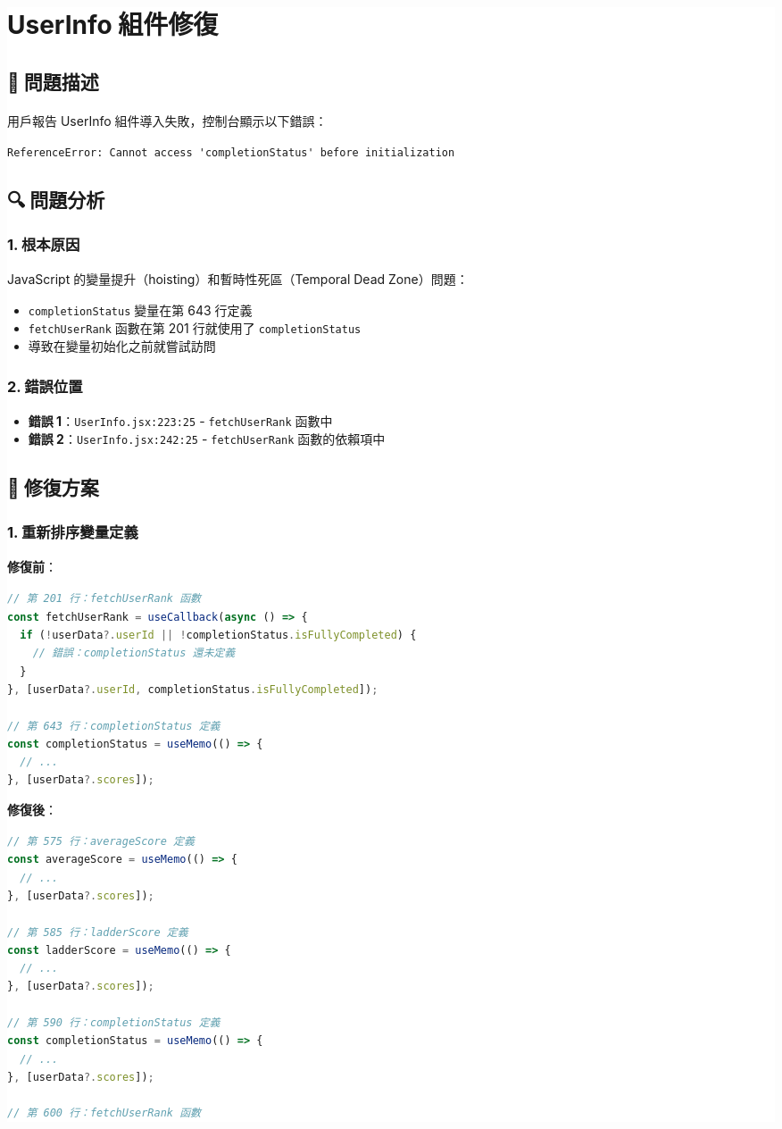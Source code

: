 # UserInfo 組件修復

## 🐛 問題描述

用戶報告 UserInfo 組件導入失敗，控制台顯示以下錯誤：

```
ReferenceError: Cannot access 'completionStatus' before initialization
```

## 🔍 問題分析

### 1. **根本原因**

JavaScript 的變量提升（hoisting）和暫時性死區（Temporal Dead Zone）問題：

- `completionStatus` 變量在第 643 行定義
- `fetchUserRank` 函數在第 201 行就使用了 `completionStatus`
- 導致在變量初始化之前就嘗試訪問

### 2. **錯誤位置**

- **錯誤 1**：`UserInfo.jsx:223:25` - `fetchUserRank` 函數中
- **錯誤 2**：`UserInfo.jsx:242:25` - `fetchUserRank` 函數的依賴項中

## 🔧 修復方案

### 1. **重新排序變量定義**

**修復前**：

```jsx
// 第 201 行：fetchUserRank 函數
const fetchUserRank = useCallback(async () => {
  if (!userData?.userId || !completionStatus.isFullyCompleted) {
    // 錯誤：completionStatus 還未定義
  }
}, [userData?.userId, completionStatus.isFullyCompleted]);

// 第 643 行：completionStatus 定義
const completionStatus = useMemo(() => {
  // ...
}, [userData?.scores]);
```

**修復後**：

```jsx
// 第 575 行：averageScore 定義
const averageScore = useMemo(() => {
  // ...
}, [userData?.scores]);

// 第 585 行：ladderScore 定義
const ladderScore = useMemo(() => {
  // ...
}, [userData?.scores]);

// 第 590 行：completionStatus 定義
const completionStatus = useMemo(() => {
  // ...
}, [userData?.scores]);

// 第 600 行：fetchUserRank 函數
```